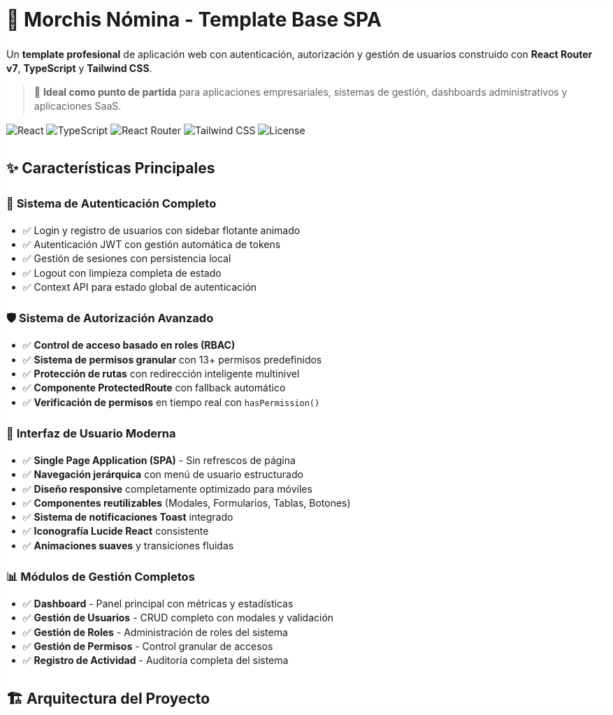 # 🚀 Morchis Nómina - Template Base SPA

Un **template profesional** de aplicación web con autenticación, autorización y gestión de usuarios construido con **React Router v7**, **TypeScript** y **Tailwind CSS**. 

> 🎯 **Ideal como punto de partida** para aplicaciones empresariales, sistemas de gestión, dashboards administrativos y aplicaciones SaaS.

![React](https://img.shields.io/badge/React-18+-blue?logo=react)
![TypeScript](https://img.shields.io/badge/TypeScript-5.0+-blue?logo=typescript)
![React Router](https://img.shields.io/badge/React%20Router-v7-red?logo=reactrouter)
![Tailwind CSS](https://img.shields.io/badge/Tailwind-3.0+-06B6D4?logo=tailwindcss)
![License](https://img.shields.io/badge/License-MIT-green)

## ✨ Características Principales

### 🔐 **Sistema de Autenticación Completo**
- ✅ Login y registro de usuarios con sidebar flotante animado
- ✅ Autenticación JWT con gestión automática de tokens
- ✅ Gestión de sesiones con persistencia local
- ✅ Logout con limpieza completa de estado
- ✅ Context API para estado global de autenticación

### 🛡️ **Sistema de Autorización Avanzado**
- ✅ **Control de acceso basado en roles (RBAC)**
- ✅ **Sistema de permisos granular** con 13+ permisos predefinidos
- ✅ **Protección de rutas** con redirección inteligente multinivel
- ✅ **Componente ProtectedRoute** con fallback automático
- ✅ **Verificación de permisos** en tiempo real con `hasPermission()`

### 🎨 **Interfaz de Usuario Moderna**
- ✅ **Single Page Application (SPA)** - Sin refrescos de página
- ✅ **Navegación jerárquica** con menú de usuario estructurado
- ✅ **Diseño responsive** completamente optimizado para móviles
- ✅ **Componentes reutilizables** (Modales, Formularios, Tablas, Botones)
- ✅ **Sistema de notificaciones Toast** integrado
- ✅ **Iconografía Lucide React** consistente
- ✅ **Animaciones suaves** y transiciones fluidas

### 📊 **Módulos de Gestión Completos**
- ✅ **Dashboard** - Panel principal con métricas y estadísticas
- ✅ **Gestión de Usuarios** - CRUD completo con modales y validación
- ✅ **Gestión de Roles** - Administración de roles del sistema
- ✅ **Gestión de Permisos** - Control granular de accesos
- ✅ **Registro de Actividad** - Auditoría completa del sistema

## 🏗️ Arquitectura del Proyecto
